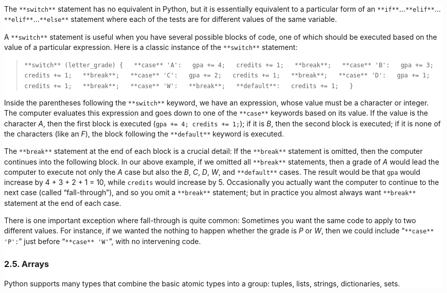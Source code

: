 The `**switch**` statement has no equivalent in Python, but it is essentially equivalent to a particular form of an `**if**`…`**elif**`…`**elif**`…`**else**` statement where each of the tests are for different values of the same variable.

A `**switch**` statement is useful when you have several possible blocks of code, one of which should be executed based on the value of a particular expression. Here is a classic instance of the `**switch**` statement:

> `**switch** (letter_grade) {  
> **case** 'A':  
>     gpa += 4;  
>     credits += 1;  
>     **break**;  
> **case** 'B':  
>     gpa += 3;  
>     credits += 1;  
>     **break**;  
> **case** 'C':  
>     gpa += 2;  
>     credits += 1;  
>     **break**;  
> **case** 'D':  
>     gpa += 1;  
>     credits += 1;  
>     **break**;  
> **case** 'W':  
>     **break**;  
> **default**:  
>     credits += 1;  
> }`

Inside the parentheses following the `**switch**` keyword, we have an expression, whose value must be a character or integer. The computer evaluates this expression and goes down to one of the `**case**` keywords based on its value. If the value is the character _A_, then the first block is executed (`gpa += 4; credits += 1;`); if it is _B_, then the second block is executed; if it is none of the characters (like an _F_), the block following the `**default**` keyword is executed.

The `**break**` statement at the end of each block is a crucial detail: If the `**break**` statement is omitted, then the computer continues into the following block. In our above example, if we omitted all `**break**` statements, then a grade of _A_ would lead the computer to execute not only the _A_ case but also the _B_, _C_, _D_, _W_, and `**default**` cases. The result would be that `gpa` would increase by 4 + 3 + 2 + 1 = 10, while `credits` would increase by 5. Occasionally you actually want the computer to continue to the next case (called “fall-through”), and so you omit a `**break**` statement; but in practice you almost always want `**break**` statement at the end of each case.

There is one important exception where fall-through is quite common: Sometimes you want the same code to apply to two different values. For instance, if we wanted the nothing to happen whether the grade is _P_ or _W_, then we could include “`**case** 'P':`” just before “`**case** 'W'`”, with no intervening code.

### 2.5. Arrays

Python supports many types that combine the basic atomic types into a group: tuples, lists, strings, dictionaries, sets.
